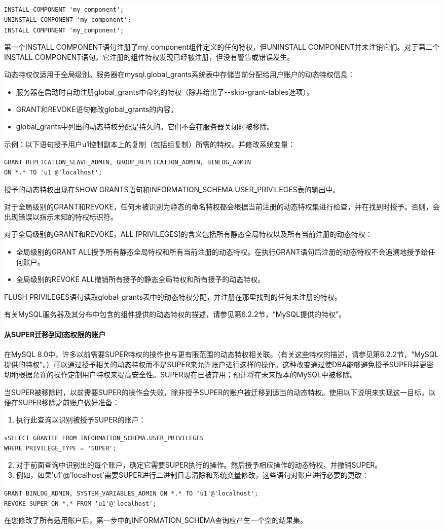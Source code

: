 ```
INSTALL COMPONENT 'my_component';
UNINSTALL COMPONENT 'my_component';
INSTALL COMPONENT 'my_component';
```

第一个INSTALL COMPONENT语句注册了my_component组件定义的任何特权，但UNINSTALL COMPONENT并未注销它们。对于第二个INSTALL COMPONENT语句，它注册的组件特权发现已经被注册，但没有警告或错误发生。

动态特权仅适用于全局级别。服务器在mysql.global_grants系统表中存储当前分配给用户账户的动态特权信息：

- 服务器在启动时自动注册global_grants中命名的特权（除非给出了--skip-grant-tables选项）。

- GRANT和REVOKE语句修改global_grants的内容。

- global_grants中列出的动态特权分配是持久的。它们不会在服务器关闭时被移除。


示例：以下语句授予用户u1控制副本上的复制（包括组复制）所需的特权，并修改系统变量：

```mysql
GRANT REPLICATION_SLAVE_ADMIN, GROUP_REPLICATION_ADMIN, BINLOG_ADMIN
ON *.* TO 'u1'@'localhost';
```

授予的动态特权出现在SHOW GRANTS语句和INFORMATION_SCHEMA USER_PRIVILEGES表的输出中。

对于全局级别的GRANT和REVOKE，任何未被识别为静态的命名特权都会根据当前注册的动态特权集进行检查，并在找到时授予。否则，会出现错误以指示未知的特权标识符。

对于全局级别的GRANT和REVOKE，ALL [PRIVILEGES]的含义包括所有静态全局特权以及所有当前注册的动态特权：

- 全局级别的GRANT ALL授予所有静态全局特权和所有当前注册的动态特权。在执行GRANT语句后注册的动态特权不会追溯地授予给任何账户。


- 全局级别的REVOKE ALL撤销所有授予的静态全局特权和所有授予的动态特权。


FLUSH PRIVILEGES语句读取global_grants表中的动态特权分配，并注册在那里找到的任何未注册的特权。

有关MySQL服务器及其分布中包含的组件提供的动态特权的描述，请参见第6.2.2节，“MySQL提供的特权”。

#### 从SUPER迁移到动态权限的账户

在MySQL 8.0中，许多以前需要SUPER特权的操作也与更有限范围的动态特权相关联。（有关这些特权的描述，请参见第6.2.2节，“MySQL提供的特权”。）可以通过授予相关的动态特权而不是SUPER来允许账户进行这样的操作。这种改变通过使DBA能够避免授予SUPER并更密切地根据允许的操作定制用户特权来提高安全性。SUPER现在已被弃用；预计将在未来版本的MySQL中被移除。

当SUPER被移除时，以前需要SUPER的操作会失败，除非授予SUPER的账户被迁移到适当的动态特权。使用以下说明来实现这一目标，以便在SUPER移除之前账户做好准备：

1. 执行此查询以识别被授予SUPER的账户：

  ```
  sSELECT GRANTEE FROM INFORMATION_SCHEMA.USER_PRIVILEGES
  WHERE PRIVILEGE_TYPE = 'SUPER';
  ```

2. 对于前面查询中识别出的每个账户，确定它需要SUPER执行的操作。然后授予相应操作的动态特权，并撤销SUPER。
3. 例如，如果'u1'@'localhost'需要SUPER进行二进制日志清除和系统变量修改，这些语句对账户进行必要的更改：

  ```
  GRANT BINLOG_ADMIN, SYSTEM_VARIABLES_ADMIN ON *.* TO 'u1'@'localhost';
  REVOKE SUPER ON *.* FROM 'u1'@'localhost';
  ```

在您修改了所有适用账户后，第一步中的INFORMATION_SCHEMA查询应产生一个空的结果集。